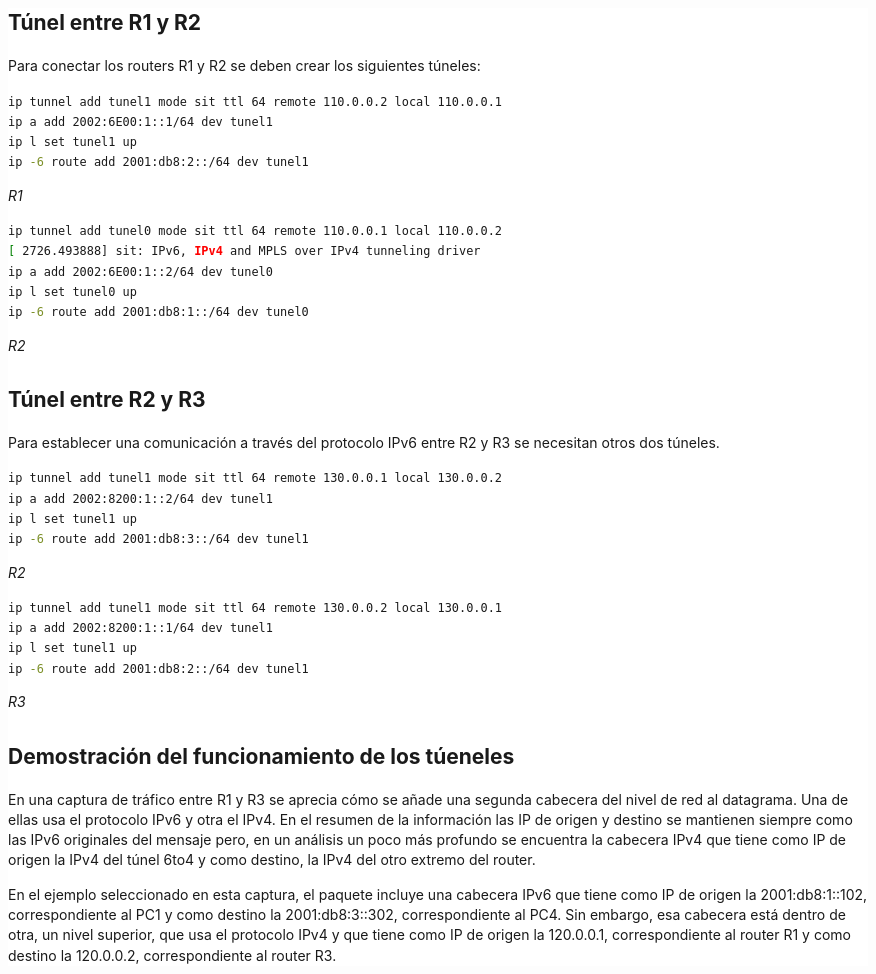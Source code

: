 ## Túnel entre R1 y R2

Para conectar los routers R1 y R2 se deben crear los siguientes túneles:

```bash
ip tunnel add tunel1 mode sit ttl 64 remote 110.0.0.2 local 110.0.0.1
ip a add 2002:6E00:1::1/64 dev tunel1
ip l set tunel1 up
ip -6 route add 2001:db8:2::/64 dev tunel1
```
*R1*

```bash
ip tunnel add tunel0 mode sit ttl 64 remote 110.0.0.1 local 110.0.0.2
[ 2726.493888] sit: IPv6, IPv4 and MPLS over IPv4 tunneling driver
ip a add 2002:6E00:1::2/64 dev tunel0
ip l set tunel0 up
ip -6 route add 2001:db8:1::/64 dev tunel0
```
*R2*

## Túnel entre R2 y R3

Para establecer una comunicación a través del protocolo IPv6 entre R2 y R3 se necesitan otros dos túneles.

```bash
ip tunnel add tunel1 mode sit ttl 64 remote 130.0.0.1 local 130.0.0.2
ip a add 2002:8200:1::2/64 dev tunel1
ip l set tunel1 up
ip -6 route add 2001:db8:3::/64 dev tunel1
```
*R2*

```bash
ip tunnel add tunel1 mode sit ttl 64 remote 130.0.0.2 local 130.0.0.1
ip a add 2002:8200:1::1/64 dev tunel1
ip l set tunel1 up
ip -6 route add 2001:db8:2::/64 dev tunel1
```
*R3*

## Demostración del funcionamiento de los túeneles

En una captura de tráfico entre R1 y R3 se aprecia cómo se añade una segunda cabecera del nivel de red al datagrama. Una de ellas usa el protocolo IPv6 y otra el IPv4. En el resumen de la información las IP de origen y destino se mantienen siempre como las IPv6 originales del mensaje pero, en un análisis un poco más profundo se encuentra la cabecera IPv4 que tiene como IP de origen la IPv4 del túnel 6to4 y como destino, la IPv4 del otro extremo del router.

En el ejemplo seleccionado en esta captura, el paquete incluye una cabecera IPv6 que tiene como IP de origen la 2001:db8:1::102, correspondiente al PC1 y como destino la 2001:db8:3::302, correspondiente al PC4. Sin embargo, esa cabecera está dentro de otra, un nivel superior, que usa el protocolo IPv4 y que tiene como IP de origen la 120.0.0.1, correspondiente al router R1 y como destino la 120.0.0.2, correspondiente al router R3.
